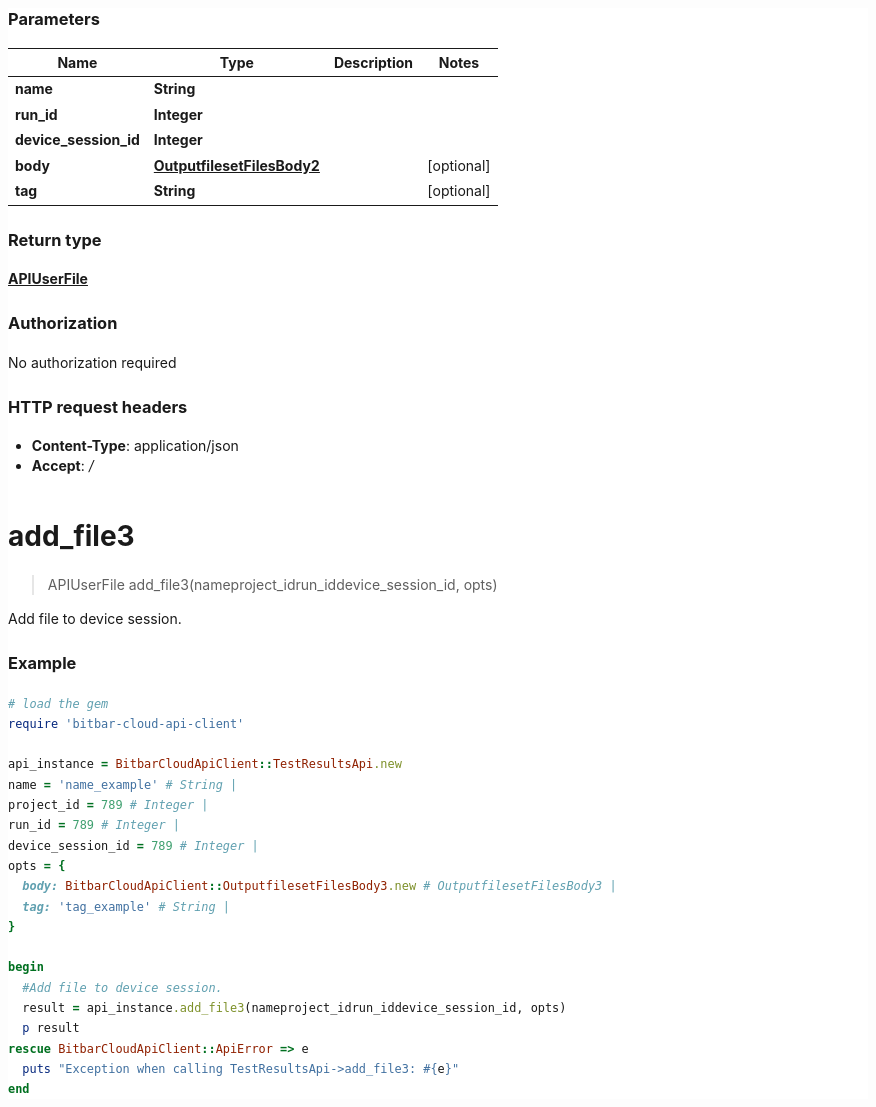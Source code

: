 ### Parameters

Name | Type | Description  | Notes
------------- | ------------- | ------------- | -------------
 **name** | **String**|  | 
 **run_id** | **Integer**|  | 
 **device_session_id** | **Integer**|  | 
 **body** | [**OutputfilesetFilesBody2**](OutputfilesetFilesBody2.md)|  | [optional] 
 **tag** | **String**|  | [optional] 

### Return type

[**APIUserFile**](APIUserFile.md)

### Authorization

No authorization required

### HTTP request headers

 - **Content-Type**: application/json
 - **Accept**: */*



# **add_file3**
> APIUserFile add_file3(nameproject_idrun_iddevice_session_id, opts)

Add file to device session.

### Example
```ruby
# load the gem
require 'bitbar-cloud-api-client'

api_instance = BitbarCloudApiClient::TestResultsApi.new
name = 'name_example' # String | 
project_id = 789 # Integer | 
run_id = 789 # Integer | 
device_session_id = 789 # Integer | 
opts = { 
  body: BitbarCloudApiClient::OutputfilesetFilesBody3.new # OutputfilesetFilesBody3 | 
  tag: 'tag_example' # String | 
}

begin
  #Add file to device session.
  result = api_instance.add_file3(nameproject_idrun_iddevice_session_id, opts)
  p result
rescue BitbarCloudApiClient::ApiError => e
  puts "Exception when calling TestResultsApi->add_file3: #{e}"
end
```
